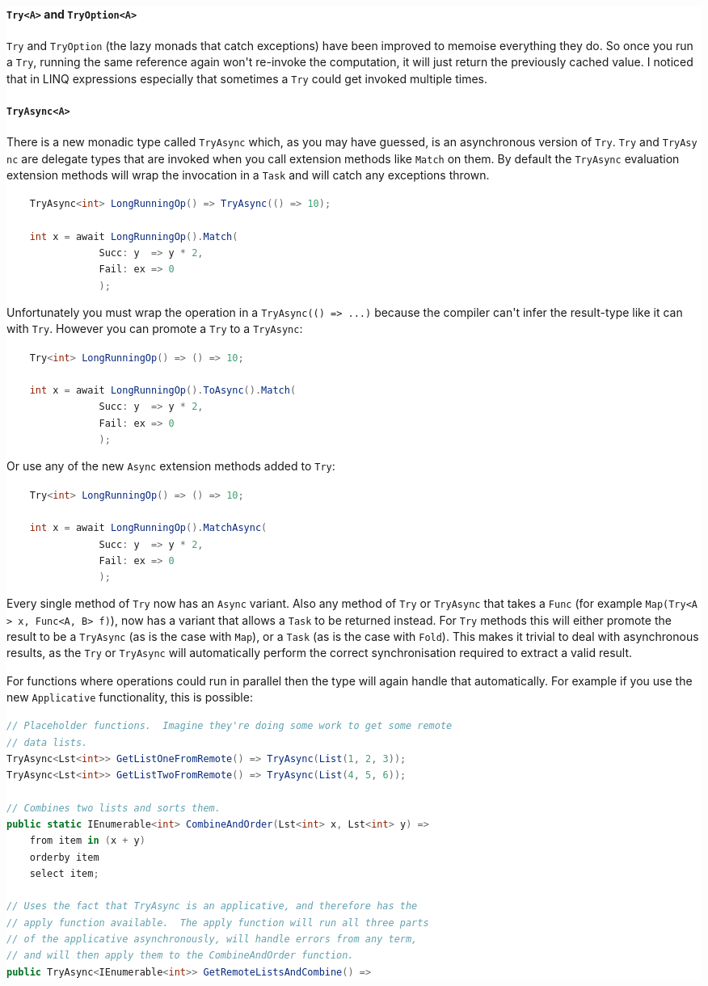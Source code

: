 #### `Try<A>` and `TryOption<A>`

`Try` and `TryOption` (the lazy monads that catch exceptions) have been improved to memoise everything they do.  So once you run a `Try`, running the same reference again won't re-invoke the computation, it will just return the previously cached value.  I noticed that in LINQ expressions especially that sometimes a `Try` could get invoked multiple times.  

#### `TryAsync<A>`

There is a new monadic type called `TryAsync` which, as you may have guessed, is an asynchronous version of `Try`.  `Try` and `TryAsync` are delegate types that are invoked when you call extension methods like `Match` on them.  By default the `TryAsync` evaluation extension methods will wrap the invocation in a `Task` and will catch any exceptions thrown. 
```c#
    TryAsync<int> LongRunningOp() => TryAsync(() => 10);

    int x = await LongRunningOp().Match(
                Succ: y  => y * 2,
                Fail: ex => 0
                );
```
Unfortunately you must wrap the operation in a `TryAsync(() => ...)` because the compiler can't infer the result-type like it can with `Try`.  However you can promote a `Try` to a `TryAsync`:
```c#
    Try<int> LongRunningOp() => () => 10;

    int x = await LongRunningOp().ToAsync().Match(
                Succ: y  => y * 2,
                Fail: ex => 0
                );
```
Or use any of the new `Async` extension methods added to `Try`:
```c#
    Try<int> LongRunningOp() => () => 10;

    int x = await LongRunningOp().MatchAsync(
                Succ: y  => y * 2,
                Fail: ex => 0
                );
```
Every single method of `Try` now has an `Async` variant.  Also any method of `Try` or `TryAsync` that takes a `Func` (for example `Map(Try<A> x, Func<A, B> f)`), now has a variant that allows a `Task` to be returned instead.  For `Try` methods this will either promote the result to be a `TryAsync` (as is the case with `Map`), or a `Task` (as is the case with `Fold`).  This makes it trivial to deal with asynchronous results, as the `Try` or `TryAsync` will automatically perform the correct synchronisation required to extract a valid result.

For functions where operations could run in parallel then the type will again handle that automatically.  For example if you use the new `Applicative` functionality, this is possible:
```c#
// Placeholder functions.  Imagine they're doing some work to get some remote
// data lists.
TryAsync<Lst<int>> GetListOneFromRemote() => TryAsync(List(1, 2, 3));
TryAsync<Lst<int>> GetListTwoFromRemote() => TryAsync(List(4, 5, 6));

// Combines two lists and sorts them. 
public static IEnumerable<int> CombineAndOrder(Lst<int> x, Lst<int> y) =>
    from item in (x + y)
    orderby item
    select item;

// Uses the fact that TryAsync is an applicative, and therefore has the 
// apply function available.  The apply function will run all three parts
// of the applicative asynchronously, will handle errors from any term,
// and will then apply them to the CombineAndOrder function.
public TryAsync<IEnumerable<int>> GetRemoteListsAndCombine() =>
```